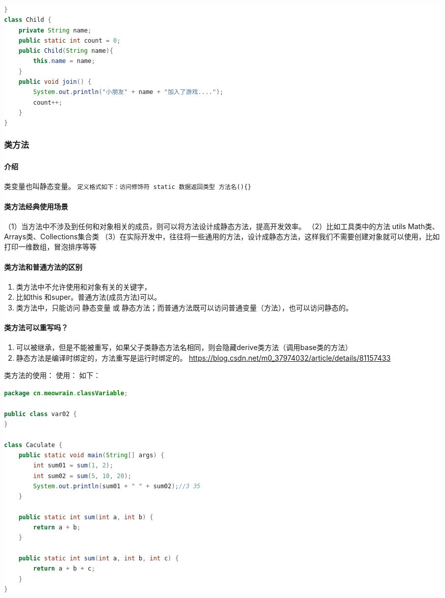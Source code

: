 ```java
}
class Child {
    private String name;
    public static int count = 0;
    public Child(String name){
        this.name = name;
    }
    public void join() {
        System.out.println("小朋友" + name + "加入了游戏....");
        count++;
    }
}
```

### 类方法
#### 介绍
类变量也叫静态变量。
`定义格式如下：访问修饰符 static 数据返回类型 方法名(){}`
#### 类方法经典使用场景
（1）当方法中不涉及到任何和对象相关的成员，则可以将方法设计成静态方法，提高开发效率。
（2）比如工具类中的方法 utils
Math类、Arrays类、Collections集合类
（3）在实际开发中，往往将一些通用的方法，设计成静态方法，这样我们不需要创建对象就可以使用，比如打印一维数组，冒泡排序等等

#### 类方法和普通方法的区别
1. 类方法中不允许使用和对象有关的关键字，
2. 比如this 和super。普通方法(成员方法)可以。
3. 类方法中，只能访问 静态变量 或 静态方法；而普通方法既可以访问普通变量（方法），也可以访问静态的。

#### 类方法可以重写吗？
1. 可以被继承，但是不能被重写，如果父子类静态方法名相同，则会隐藏derive类方法（调用base类的方法）
2. 静态方法是编译时绑定的，方法重写是运行时绑定的。
https://blog.csdn.net/m0_37974032/article/details/81157433


类方法的使用： 
使用：
如下：
```java
package cn.meowrain.classVariable;

public class var02 {
}

class Caculate {
    public static void main(String[] args) {
        int sum01 = sum(1, 2);
        int sum02 = sum(5, 10, 20);
        System.out.println(sum01 + " " + sum02);//3 35
    }

    public static int sum(int a, int b) {
        return a + b;
    }

    public static int sum(int a, int b, int c) {
        return a + b + c;
    }
}
```
